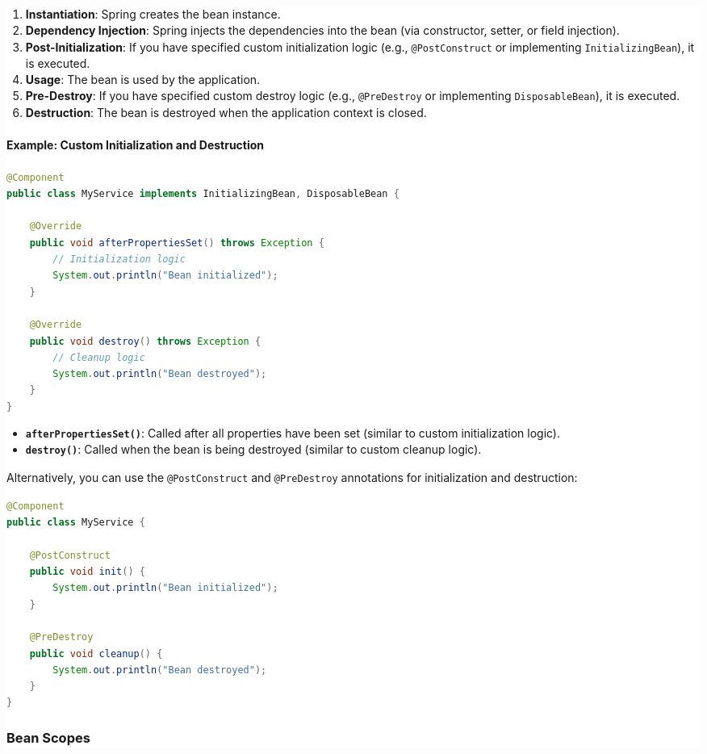 1. **Instantiation**: Spring creates the bean instance.
2. **Dependency Injection**: Spring injects the dependencies into the bean (via constructor, setter, or field injection).
3. **Post-Initialization**: If you have specified custom initialization logic (e.g., `@PostConstruct` or implementing `InitializingBean`), it is executed.
4. **Usage**: The bean is used by the application.
5. **Pre-Destroy**: If you have specified custom destroy logic (e.g., `@PreDestroy` or implementing `DisposableBean`), it is executed.
6. **Destruction**: The bean is destroyed when the application context is closed.

#### Example: Custom Initialization and Destruction

```java
@Component
public class MyService implements InitializingBean, DisposableBean {

    @Override
    public void afterPropertiesSet() throws Exception {
        // Initialization logic
        System.out.println("Bean initialized");
    }

    @Override
    public void destroy() throws Exception {
        // Cleanup logic
        System.out.println("Bean destroyed");
    }
}
```

- **`afterPropertiesSet()`**: Called after all properties have been set (similar to custom initialization logic).
- **`destroy()`**: Called when the bean is being destroyed (similar to custom cleanup logic).

Alternatively, you can use the `@PostConstruct` and `@PreDestroy` annotations for initialization and destruction:

```java
@Component
public class MyService {

    @PostConstruct
    public void init() {
        System.out.println("Bean initialized");
    }

    @PreDestroy
    public void cleanup() {
        System.out.println("Bean destroyed");
    }
}
```

### Bean Scopes

